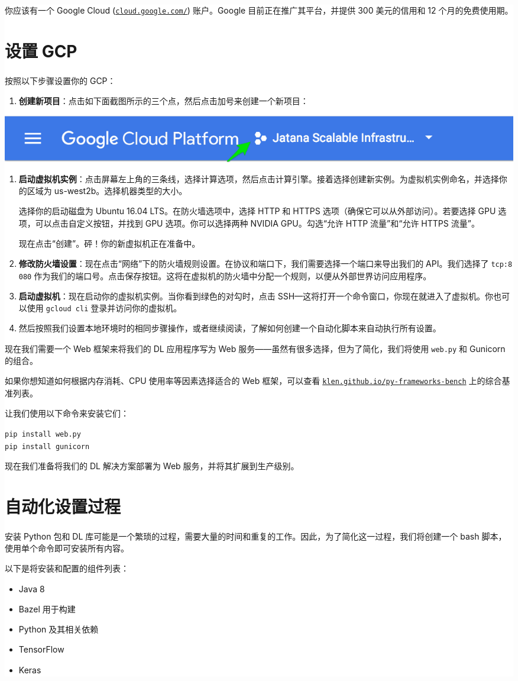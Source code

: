 你应该有一个 Google Cloud ([`cloud.google.com/`](https://cloud.google.com/)) 账户。Google 目前正在推广其平台，并提供 300 美元的信用和 12 个月的免费使用期。

# 设置 GCP

按照以下步骤设置你的 GCP：

1.  **创建新项目**：点击如下面截图所示的三个点，然后点击加号来创建一个新项目：

![](img/7425a6cf-6f2f-4d79-b59b-b1e947ce3c68.png)

1.  **启动虚拟机实例**：点击屏幕左上角的三条线，选择计算选项，然后点击计算引擎。接着选择创建新实例。为虚拟机实例命名，并选择你的区域为 us-west2b。选择机器类型的大小。

    选择你的启动磁盘为 Ubuntu 16.04 LTS。在防火墙选项中，选择 HTTP 和 HTTPS 选项（确保它可以从外部访问）。若要选择 GPU 选项，可以点击自定义按钮，并找到 GPU 选项。你可以选择两种 NVIDIA GPU。勾选“允许 HTTP 流量”和“允许 HTTPS 流量”。

    现在点击“创建”。砰！你的新虚拟机正在准备中。

1.  **修改防火墙设置**：现在点击“网络”下的防火墙规则设置。在协议和端口下，我们需要选择一个端口来导出我们的 API。我们选择了 `tcp:8080` 作为我们的端口号。点击保存按钮。这将在虚拟机的防火墙中分配一个规则，以便从外部世界访问应用程序。

1.  **启动虚拟机**：现在启动你的虚拟机实例。当你看到绿色的对勾时，点击 SSH—这将打开一个命令窗口，你现在就进入了虚拟机。你也可以使用 `gcloud cli` 登录并访问你的虚拟机。

1.  然后按照我们设置本地环境时的相同步骤操作，或者继续阅读，了解如何创建一个自动化脚本来自动执行所有设置。

现在我们需要一个 Web 框架来将我们的 DL 应用程序写为 Web 服务——虽然有很多选择，但为了简化，我们将使用 `web.py` 和 Gunicorn 的组合。

如果你想知道如何根据内存消耗、CPU 使用率等因素选择适合的 Web 框架，可以查看 [`klen.github.io/py-frameworks-bench`](http://klen.github.io/py-frameworks-bench) 上的综合基准列表。

让我们使用以下命令来安装它们：

```py
pip install web.py
pip install gunicorn
```

现在我们准备将我们的 DL 解决方案部署为 Web 服务，并将其扩展到生产级别。

# 自动化设置过程

安装 Python 包和 DL 库可能是一个繁琐的过程，需要大量的时间和重复的工作。因此，为了简化这一过程，我们将创建一个 bash 脚本，使用单个命令即可安装所有内容。

以下是将安装和配置的组件列表：

+   Java 8

+   Bazel 用于构建

+   Python 及其相关依赖

+   TensorFlow

+   Keras
